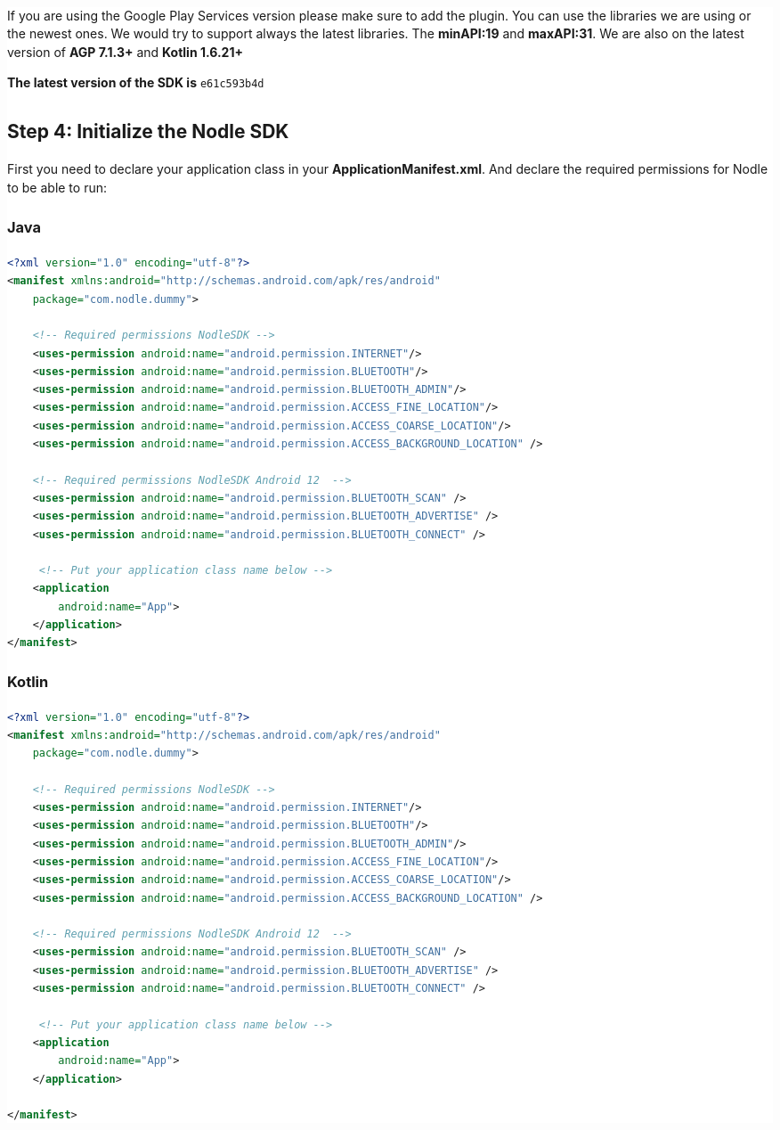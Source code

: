 If you are using the Google Play Services version please make sure to add the plugin. You can use the libraries we are using or the newest ones. We would try to support always the latest libraries. The **minAPI:19** and **maxAPI:31**. We are also on the latest version of **AGP 7.1.3+** and **Kotlin 1.6.21+**

**The latest version of the SDK is**  ```e61c593b4d``` 

## Step 4: Initialize the Nodle SDK
First you need to declare your application class in your **ApplicationManifest.xml**. And declare the required permissions for Nodle to be able to run:

### Java
```xml
<?xml version="1.0" encoding="utf-8"?>
<manifest xmlns:android="http://schemas.android.com/apk/res/android"
    package="com.nodle.dummy">

    <!-- Required permissions NodleSDK -->
    <uses-permission android:name="android.permission.INTERNET"/>
    <uses-permission android:name="android.permission.BLUETOOTH"/>
    <uses-permission android:name="android.permission.BLUETOOTH_ADMIN"/>
    <uses-permission android:name="android.permission.ACCESS_FINE_LOCATION"/>
    <uses-permission android:name="android.permission.ACCESS_COARSE_LOCATION"/>
    <uses-permission android:name="android.permission.ACCESS_BACKGROUND_LOCATION" />

    <!-- Required permissions NodleSDK Android 12  -->
    <uses-permission android:name="android.permission.BLUETOOTH_SCAN" />
    <uses-permission android:name="android.permission.BLUETOOTH_ADVERTISE" />
    <uses-permission android:name="android.permission.BLUETOOTH_CONNECT" />

     <!-- Put your application class name below -->
    <application
        android:name="App">
    </application>
</manifest>
```

### Kotlin
```xml
<?xml version="1.0" encoding="utf-8"?>
<manifest xmlns:android="http://schemas.android.com/apk/res/android"
    package="com.nodle.dummy">

    <!-- Required permissions NodleSDK -->
    <uses-permission android:name="android.permission.INTERNET"/>
    <uses-permission android:name="android.permission.BLUETOOTH"/>
    <uses-permission android:name="android.permission.BLUETOOTH_ADMIN"/>
    <uses-permission android:name="android.permission.ACCESS_FINE_LOCATION"/>
    <uses-permission android:name="android.permission.ACCESS_COARSE_LOCATION"/>
    <uses-permission android:name="android.permission.ACCESS_BACKGROUND_LOCATION" />

    <!-- Required permissions NodleSDK Android 12  -->
    <uses-permission android:name="android.permission.BLUETOOTH_SCAN" />
    <uses-permission android:name="android.permission.BLUETOOTH_ADVERTISE" />
    <uses-permission android:name="android.permission.BLUETOOTH_CONNECT" />

     <!-- Put your application class name below -->
    <application
        android:name="App">
    </application>

</manifest>
```
